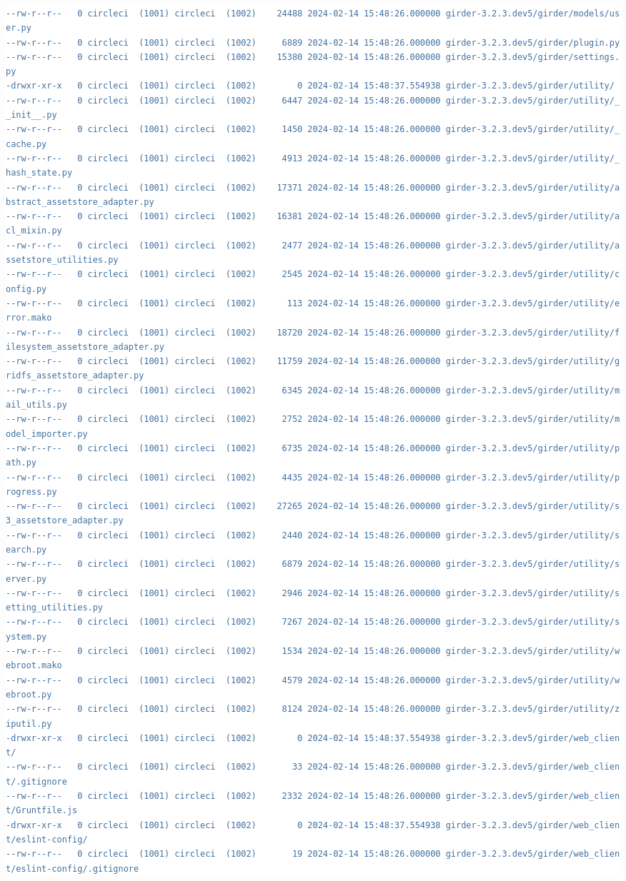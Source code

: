 ```diff
--rw-r--r--   0 circleci  (1001) circleci  (1002)    24488 2024-02-14 15:48:26.000000 girder-3.2.3.dev5/girder/models/user.py
--rw-r--r--   0 circleci  (1001) circleci  (1002)     6889 2024-02-14 15:48:26.000000 girder-3.2.3.dev5/girder/plugin.py
--rw-r--r--   0 circleci  (1001) circleci  (1002)    15380 2024-02-14 15:48:26.000000 girder-3.2.3.dev5/girder/settings.py
-drwxr-xr-x   0 circleci  (1001) circleci  (1002)        0 2024-02-14 15:48:37.554938 girder-3.2.3.dev5/girder/utility/
--rw-r--r--   0 circleci  (1001) circleci  (1002)     6447 2024-02-14 15:48:26.000000 girder-3.2.3.dev5/girder/utility/__init__.py
--rw-r--r--   0 circleci  (1001) circleci  (1002)     1450 2024-02-14 15:48:26.000000 girder-3.2.3.dev5/girder/utility/_cache.py
--rw-r--r--   0 circleci  (1001) circleci  (1002)     4913 2024-02-14 15:48:26.000000 girder-3.2.3.dev5/girder/utility/_hash_state.py
--rw-r--r--   0 circleci  (1001) circleci  (1002)    17371 2024-02-14 15:48:26.000000 girder-3.2.3.dev5/girder/utility/abstract_assetstore_adapter.py
--rw-r--r--   0 circleci  (1001) circleci  (1002)    16381 2024-02-14 15:48:26.000000 girder-3.2.3.dev5/girder/utility/acl_mixin.py
--rw-r--r--   0 circleci  (1001) circleci  (1002)     2477 2024-02-14 15:48:26.000000 girder-3.2.3.dev5/girder/utility/assetstore_utilities.py
--rw-r--r--   0 circleci  (1001) circleci  (1002)     2545 2024-02-14 15:48:26.000000 girder-3.2.3.dev5/girder/utility/config.py
--rw-r--r--   0 circleci  (1001) circleci  (1002)      113 2024-02-14 15:48:26.000000 girder-3.2.3.dev5/girder/utility/error.mako
--rw-r--r--   0 circleci  (1001) circleci  (1002)    18720 2024-02-14 15:48:26.000000 girder-3.2.3.dev5/girder/utility/filesystem_assetstore_adapter.py
--rw-r--r--   0 circleci  (1001) circleci  (1002)    11759 2024-02-14 15:48:26.000000 girder-3.2.3.dev5/girder/utility/gridfs_assetstore_adapter.py
--rw-r--r--   0 circleci  (1001) circleci  (1002)     6345 2024-02-14 15:48:26.000000 girder-3.2.3.dev5/girder/utility/mail_utils.py
--rw-r--r--   0 circleci  (1001) circleci  (1002)     2752 2024-02-14 15:48:26.000000 girder-3.2.3.dev5/girder/utility/model_importer.py
--rw-r--r--   0 circleci  (1001) circleci  (1002)     6735 2024-02-14 15:48:26.000000 girder-3.2.3.dev5/girder/utility/path.py
--rw-r--r--   0 circleci  (1001) circleci  (1002)     4435 2024-02-14 15:48:26.000000 girder-3.2.3.dev5/girder/utility/progress.py
--rw-r--r--   0 circleci  (1001) circleci  (1002)    27265 2024-02-14 15:48:26.000000 girder-3.2.3.dev5/girder/utility/s3_assetstore_adapter.py
--rw-r--r--   0 circleci  (1001) circleci  (1002)     2440 2024-02-14 15:48:26.000000 girder-3.2.3.dev5/girder/utility/search.py
--rw-r--r--   0 circleci  (1001) circleci  (1002)     6879 2024-02-14 15:48:26.000000 girder-3.2.3.dev5/girder/utility/server.py
--rw-r--r--   0 circleci  (1001) circleci  (1002)     2946 2024-02-14 15:48:26.000000 girder-3.2.3.dev5/girder/utility/setting_utilities.py
--rw-r--r--   0 circleci  (1001) circleci  (1002)     7267 2024-02-14 15:48:26.000000 girder-3.2.3.dev5/girder/utility/system.py
--rw-r--r--   0 circleci  (1001) circleci  (1002)     1534 2024-02-14 15:48:26.000000 girder-3.2.3.dev5/girder/utility/webroot.mako
--rw-r--r--   0 circleci  (1001) circleci  (1002)     4579 2024-02-14 15:48:26.000000 girder-3.2.3.dev5/girder/utility/webroot.py
--rw-r--r--   0 circleci  (1001) circleci  (1002)     8124 2024-02-14 15:48:26.000000 girder-3.2.3.dev5/girder/utility/ziputil.py
-drwxr-xr-x   0 circleci  (1001) circleci  (1002)        0 2024-02-14 15:48:37.554938 girder-3.2.3.dev5/girder/web_client/
--rw-r--r--   0 circleci  (1001) circleci  (1002)       33 2024-02-14 15:48:26.000000 girder-3.2.3.dev5/girder/web_client/.gitignore
--rw-r--r--   0 circleci  (1001) circleci  (1002)     2332 2024-02-14 15:48:26.000000 girder-3.2.3.dev5/girder/web_client/Gruntfile.js
-drwxr-xr-x   0 circleci  (1001) circleci  (1002)        0 2024-02-14 15:48:37.554938 girder-3.2.3.dev5/girder/web_client/eslint-config/
--rw-r--r--   0 circleci  (1001) circleci  (1002)       19 2024-02-14 15:48:26.000000 girder-3.2.3.dev5/girder/web_client/eslint-config/.gitignore
```